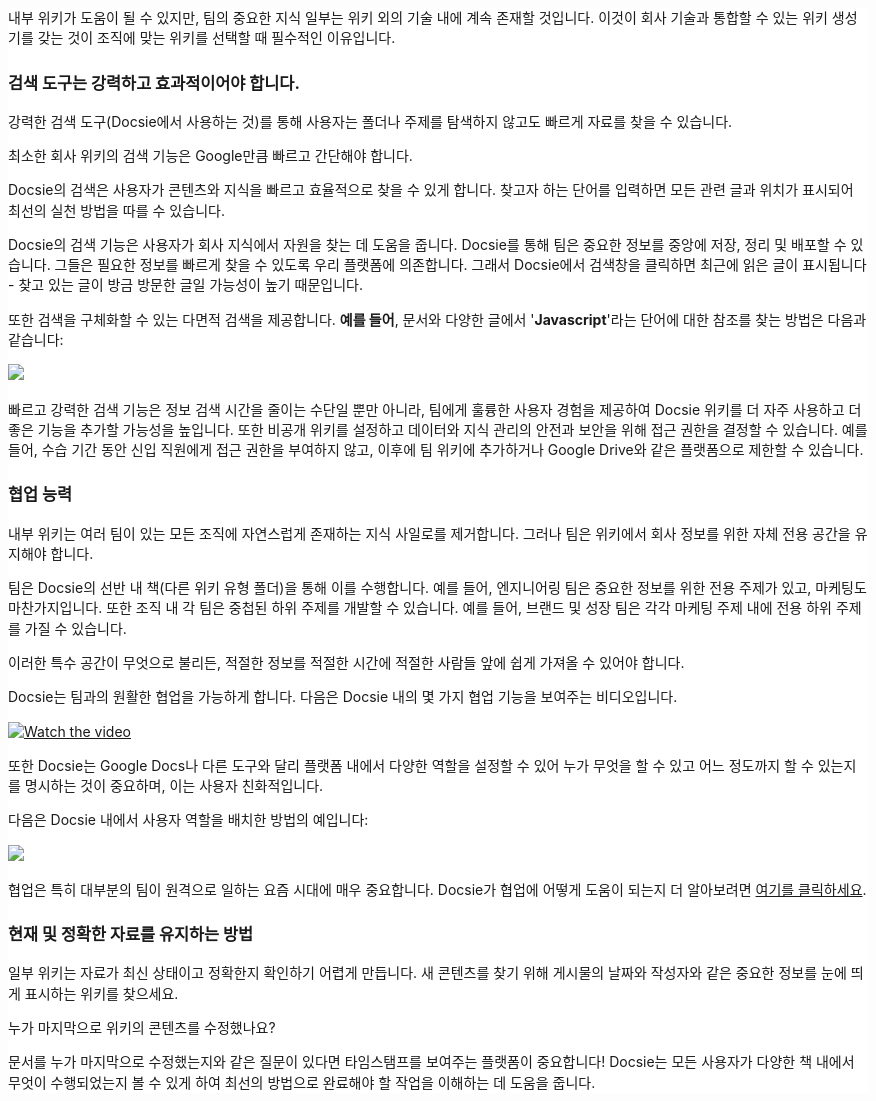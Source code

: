 내부 위키가 도움이 될 수 있지만, 팀의 중요한 지식 일부는 위키 외의 기술 내에 계속 존재할 것입니다. 이것이 회사 기술과 통합할 수 있는 위키 생성기를 갖는 것이 조직에 맞는 위키를 선택할 때 필수적인 이유입니다.

### 검색 도구는 강력하고 효과적이어야 합니다.

강력한 검색 도구(Docsie에서 사용하는 것)를 통해 사용자는 폴더나 주제를 탐색하지 않고도 빠르게 자료를 찾을 수 있습니다.

최소한 회사 위키의 검색 기능은 Google만큼 빠르고 간단해야 합니다.

Docsie의 검색은 사용자가 콘텐츠와 지식을 빠르고 효율적으로 찾을 수 있게 합니다. 찾고자 하는 단어를 입력하면 모든 관련 글과 위치가 표시되어 최선의 실천 방법을 따를 수 있습니다.

Docsie의 검색 기능은 사용자가 회사 지식에서 자원을 찾는 데 도움을 줍니다. Docsie를 통해 팀은 중요한 정보를 중앙에 저장, 정리 및 배포할 수 있습니다. 그들은 필요한 정보를 빠르게 찾을 수 있도록 우리 플랫폼에 의존합니다. 그래서 Docsie에서 검색창을 클릭하면 최근에 읽은 글이 표시됩니다 - 찾고 있는 글이 방금 방문한 글일 가능성이 높기 때문입니다.

또한 검색을 구체화할 수 있는 다면적 검색을 제공합니다. **예를 들어**, 문서와 다양한 글에서 '**Javascript**'라는 단어에 대한 참조를 찾는 방법은 다음과 같습니다:

![](https://s3.amazonaws.com/content-harmony-user-uploads/froala-uploads-1700146955005-1700146955005.jpeg)

빠르고 강력한 검색 기능은 정보 검색 시간을 줄이는 수단일 뿐만 아니라, 팀에게 훌륭한 사용자 경험을 제공하여 Docsie 위키를 더 자주 사용하고 더 좋은 기능을 추가할 가능성을 높입니다. 또한 비공개 위키를 설정하고 데이터와 지식 관리의 안전과 보안을 위해 접근 권한을 결정할 수 있습니다. 예를 들어, 수습 기간 동안 신입 직원에게 접근 권한을 부여하지 않고, 이후에 팀 위키에 추가하거나 Google Drive와 같은 플랫폼으로 제한할 수 있습니다.

### 협업 능력

내부 위키는 여러 팀이 있는 모든 조직에 자연스럽게 존재하는 지식 사일로를 제거합니다. 그러나 팀은 위키에서 회사 정보를 위한 자체 전용 공간을 유지해야 합니다.

팀은 Docsie의 선반 내 책(다른 위키 유형 폴더)을 통해 이를 수행합니다. 예를 들어, 엔지니어링 팀은 중요한 정보를 위한 전용 주제가 있고, 마케팅도 마찬가지입니다. 또한 조직 내 각 팀은 중첩된 하위 주제를 개발할 수 있습니다. 예를 들어, 브랜드 및 성장 팀은 각각 마케팅 주제 내에 전용 하위 주제를 가질 수 있습니다.

이러한 특수 공간이 무엇으로 불리든, 적절한 정보를 적절한 시간에 적절한 사람들 앞에 쉽게 가져올 수 있어야 합니다.

Docsie는 팀과의 원활한 협업을 가능하게 합니다. 다음은 Docsie 내의 몇 가지 협업 기능을 보여주는 비디오입니다.

[![Watch the video](https://s3.amazonaws.com/content-harmony-user-uploads/froala-uploads-1700146955029-1700146955029.png)](https://www.youtube.com/embed/sEEihQh0UKM)

또한 Docsie는 Google Docs나 다른 도구와 달리 플랫폼 내에서 다양한 역할을 설정할 수 있어 누가 무엇을 할 수 있고 어느 정도까지 할 수 있는지를 명시하는 것이 중요하며, 이는 사용자 친화적입니다.

다음은 Docsie 내에서 사용자 역할을 배치한 방법의 예입니다:

![](https://s3.amazonaws.com/content-harmony-user-uploads/froala-uploads-1700146955085-1700146955085.jpeg)

협업은 특히 대부분의 팀이 원격으로 일하는 요즘 시대에 매우 중요합니다. Docsie가 협업에 어떻게 도움이 되는지 더 알아보려면 [여기를 클릭하세요](https://www.docsie.io/blog/articles/collaboration-to-create-well-polished-product-documentation/).

### 현재 및 정확한 자료를 유지하는 방법

일부 위키는 자료가 최신 상태이고 정확한지 확인하기 어렵게 만듭니다. 새 콘텐츠를 찾기 위해 게시물의 날짜와 작성자와 같은 중요한 정보를 눈에 띄게 표시하는 위키를 찾으세요.

누가 마지막으로 위키의 콘텐츠를 수정했나요?

문서를 누가 마지막으로 수정했는지와 같은 질문이 있다면 타임스탬프를 보여주는 플랫폼이 중요합니다! Docsie는 모든 사용자가 다양한 책 내에서 무엇이 수행되었는지 볼 수 있게 하여 최선의 방법으로 완료해야 할 작업을 이해하는 데 도움을 줍니다.
